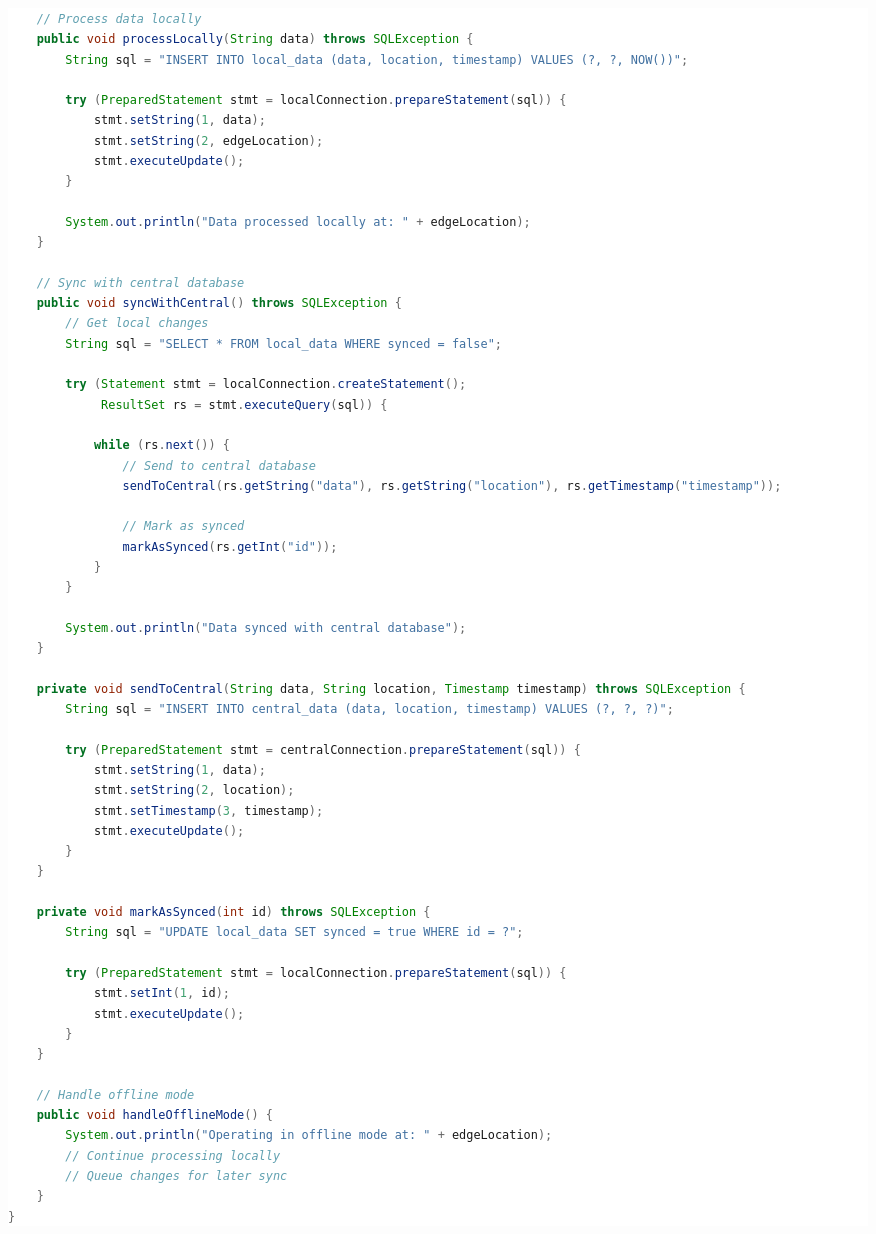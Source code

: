 ```java
    // Process data locally
    public void processLocally(String data) throws SQLException {
        String sql = "INSERT INTO local_data (data, location, timestamp) VALUES (?, ?, NOW())";
        
        try (PreparedStatement stmt = localConnection.prepareStatement(sql)) {
            stmt.setString(1, data);
            stmt.setString(2, edgeLocation);
            stmt.executeUpdate();
        }
        
        System.out.println("Data processed locally at: " + edgeLocation);
    }
    
    // Sync with central database
    public void syncWithCentral() throws SQLException {
        // Get local changes
        String sql = "SELECT * FROM local_data WHERE synced = false";
        
        try (Statement stmt = localConnection.createStatement();
             ResultSet rs = stmt.executeQuery(sql)) {
            
            while (rs.next()) {
                // Send to central database
                sendToCentral(rs.getString("data"), rs.getString("location"), rs.getTimestamp("timestamp"));
                
                // Mark as synced
                markAsSynced(rs.getInt("id"));
            }
        }
        
        System.out.println("Data synced with central database");
    }
    
    private void sendToCentral(String data, String location, Timestamp timestamp) throws SQLException {
        String sql = "INSERT INTO central_data (data, location, timestamp) VALUES (?, ?, ?)";
        
        try (PreparedStatement stmt = centralConnection.prepareStatement(sql)) {
            stmt.setString(1, data);
            stmt.setString(2, location);
            stmt.setTimestamp(3, timestamp);
            stmt.executeUpdate();
        }
    }
    
    private void markAsSynced(int id) throws SQLException {
        String sql = "UPDATE local_data SET synced = true WHERE id = ?";
        
        try (PreparedStatement stmt = localConnection.prepareStatement(sql)) {
            stmt.setInt(1, id);
            stmt.executeUpdate();
        }
    }
    
    // Handle offline mode
    public void handleOfflineMode() {
        System.out.println("Operating in offline mode at: " + edgeLocation);
        // Continue processing locally
        // Queue changes for later sync
    }
}
```